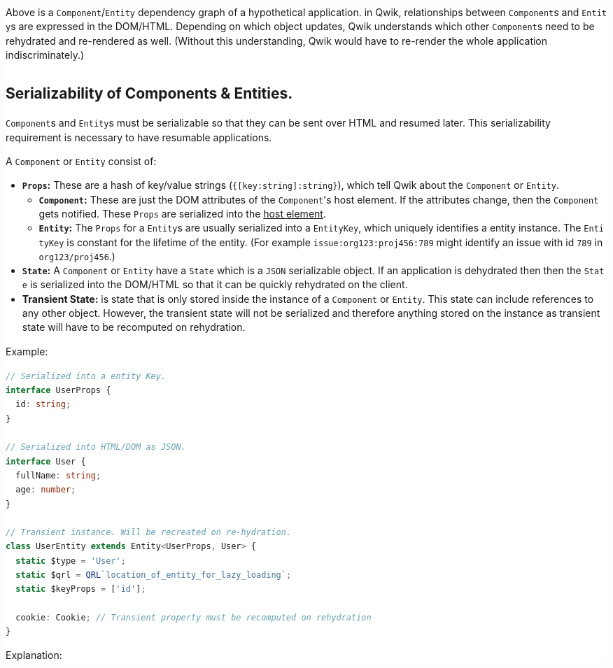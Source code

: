 Above is a `Component`/`Entity` dependency graph of a hypothetical application. in Qwik, relationships between `Component`s and `Entity`s are expressed in the DOM/HTML. Depending on which object updates, Qwik understands which other `Component`s need to be rehydrated and re-rendered as well. (Without this understanding, Qwik would have to re-render the whole application indiscriminately.)

## Serializability of Components & Entities.

`Component`s and `Entity`s must be serializable so that they can be sent over HTML and resumed later. This serializability requirement is necessary to have resumable applications.

A `Component` or `Entity` consist of:

- **`Props`:** These are a hash of key/value strings (`{[key:string]:string}`), which tell Qwik about the `Component` or `Entity`.
  - **`Component`:** These are just the DOM attributes of the `Component`'s host element. If the attributes change, then the `Component` gets notified. These `Props` are serialized into the [host element](./HOST_ELEMENT.md).
  - **`Entity`:** The `Props` for a `Entity`s are usually serialized into a `EntityKey`, which uniquely identifies a entity instance. The `EntityKey` is constant for the lifetime of the entity. (For example `issue:org123:proj456:789` might identify an issue with id `789` in `org123/proj456`.)
- **`State`:** A `Component` or `Entity` have a `State` which is a `JSON` serializable object. If an application is dehydrated then then the `State` is serialized into the DOM/HTML so that it can be quickly rehydrated on the client.
- **Transient State:** is state that is only stored inside the instance of a `Component` or `Entity`. This state can include references to any other object. However, the transient state will not be serialized and therefore anything stored on the instance as transient state will have to be recomputed on rehydration.

Example:

```typescript
// Serialized into a entity Key.
interface UserProps {
  id: string;
}

// Serialized into HTML/DOM as JSON.
interface User {
  fullName: string;
  age: number;
}

// Transient instance. Will be recreated on re-hydration.
class UserEntity extends Entity<UserProps, User> {
  static $type = 'User';
  static $qrl = QRL`location_of_entity_for_lazy_loading`;
  static $keyProps = ['id'];

  cookie: Cookie; // Transient property must be recomputed on rehydration
}
```

Explanation:
